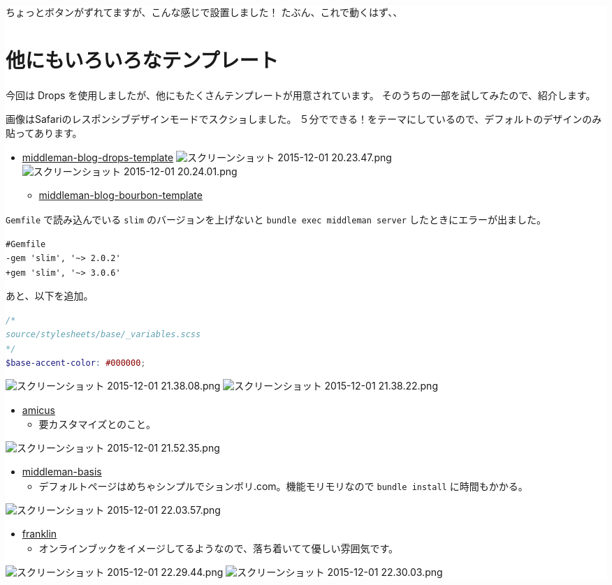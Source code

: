 ちょっとボタンがずれてますが、こんな感じで設置しました！
たぶん、これで動くはず、、


# 他にもいろいろなテンプレート
今回は Drops を使用しましたが、他にもたくさんテンプレートが用意されています。
そのうちの一部を試してみたので、紹介します。

画像はSafariのレスポンシブデザインモードでスクショしました。
５分でできる！をテーマにしているので、デフォルトのデザインのみ貼ってあります。


* [middleman-blog-drops-template](https://github.com/5t111111/middleman-blog-drops-template)
![スクリーンショット 2015-12-01 20.23.47.png](https://qiita-image-store.s3.amazonaws.com/0/32480/dced97fb-3bc8-2eb2-ba7c-cd8fe6a8dd1f.png "スクリーンショット 2015-12-01 20.23.47.png")
![スクリーンショット 2015-12-01 20.24.01.png](https://qiita-image-store.s3.amazonaws.com/0/32480/8864015c-756f-c262-6a6a-c85bfa744c01.png "スクリーンショット 2015-12-01 20.24.01.png")

	* [middleman-blog-bourbon-template](https://github.com/5t111111/middleman-blog-bourbon-template)

```Gemfile``` で読み込んでいる ```slim``` のバージョンを上げないと ```bundle exec middleman server``` したときにエラーが出ました。

```
#Gemfile
-gem 'slim', '~> 2.0.2'
+gem 'slim', '~> 3.0.6'
```

あと、以下を追加。

```scss
/*
source/stylesheets/base/_variables.scss
*/
$base-accent-color: #000000;
```
![スクリーンショット 2015-12-01 21.38.08.png](https://qiita-image-store.s3.amazonaws.com/0/32480/79ee0b5b-5513-82ec-014e-1fee81ca18a9.png "スクリーンショット 2015-12-01 21.38.08.png")
![スクリーンショット 2015-12-01 21.38.22.png](https://qiita-image-store.s3.amazonaws.com/0/32480/2c11ff3e-84f3-fc91-a15e-f36307ea6836.png "スクリーンショット 2015-12-01 21.38.22.png")


* [amicus](https://github.com/nathos/amicus)
	* 要カスタマイズとのこと。

![スクリーンショット 2015-12-01 21.52.35.png](https://qiita-image-store.s3.amazonaws.com/0/32480/82711db6-be7c-817b-1726-c039dade2268.png "スクリーンショット 2015-12-01 21.52.35.png")


* [middleman-basis](https://github.com/pzi/middleman-basis)
	* デフォルトページはめちゃシンプルでションボリ.com。機能モリモリなので ```bundle install``` に時間もかかる。

![スクリーンショット 2015-12-01 22.03.57.png](https://qiita-image-store.s3.amazonaws.com/0/32480/1feda050-c9e6-f089-e9b8-e846082e1fa6.png "スクリーンショット 2015-12-01 22.03.57.png")


* [franklin](https://github.com/bryanbraun/franklin)
	* オンラインブックをイメージしてるようなので、落ち着いてて優しい雰囲気です。

![スクリーンショット 2015-12-01 22.29.44.png](https://qiita-image-store.s3.amazonaws.com/0/32480/240a09b1-43f0-9d4c-b673-47dc1e3adf3c.png "スクリーンショット 2015-12-01 22.29.44.png")
![スクリーンショット 2015-12-01 22.30.03.png](https://qiita-image-store.s3.amazonaws.com/0/32480/258ab21e-adaf-a729-d024-79745ec49139.png "スクリーンショット 2015-12-01 22.30.03.png")
